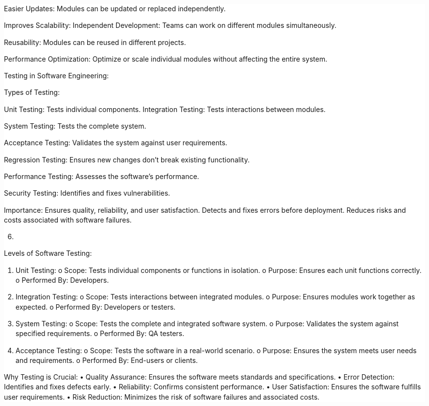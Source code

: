  Easier Updates: Modules can be updated or replaced independently.

Improves Scalability: Independent Development: Teams can work on different modules simultaneously. 

Reusability: Modules can be reused in different projects. 

Performance Optimization: Optimize or scale individual modules without affecting the entire system.


Testing in Software Engineering: 

Types of Testing:

Unit Testing: Tests individual components. 
Integration Testing: Tests interactions between modules. 

System Testing: Tests the complete system. 

Acceptance Testing: Validates the system against user requirements. 

Regression Testing: Ensures new changes don’t break existing functionality.

 Performance Testing: Assesses the software’s performance. 
 
 Security Testing: Identifies and fixes vulnerabilities.


Importance: Ensures quality, reliability, and user satisfaction. Detects and fixes errors before deployment. Reduces risks and costs associated with software failures.


6.
Levels of Software Testing:
1.	Unit Testing:
o	Scope: Tests individual components or functions in isolation.
o	Purpose: Ensures each unit functions correctly.
o	Performed By: Developers.


2.	Integration Testing:
o	Scope: Tests interactions between integrated modules.
o	Purpose: Ensures modules work together as expected.
o	Performed By: Developers or testers.



3.	System Testing:
o	Scope: Tests the complete and integrated software system.
o	Purpose: Validates the system against specified requirements.
o	Performed By: QA testers.


4.	Acceptance Testing:
o	Scope: Tests the software in a real-world scenario.
o	Purpose: Ensures the system meets user needs and requirements.
o	Performed By: End-users or clients.


Why Testing is Crucial:
•	Quality Assurance: Ensures the software meets standards and specifications.
•	Error Detection: Identifies and fixes defects early.
•	Reliability: Confirms consistent performance.
•	User Satisfaction: Ensures the software fulfills user requirements.
•	Risk Reduction: Minimizes the risk of software failures and associated costs.
